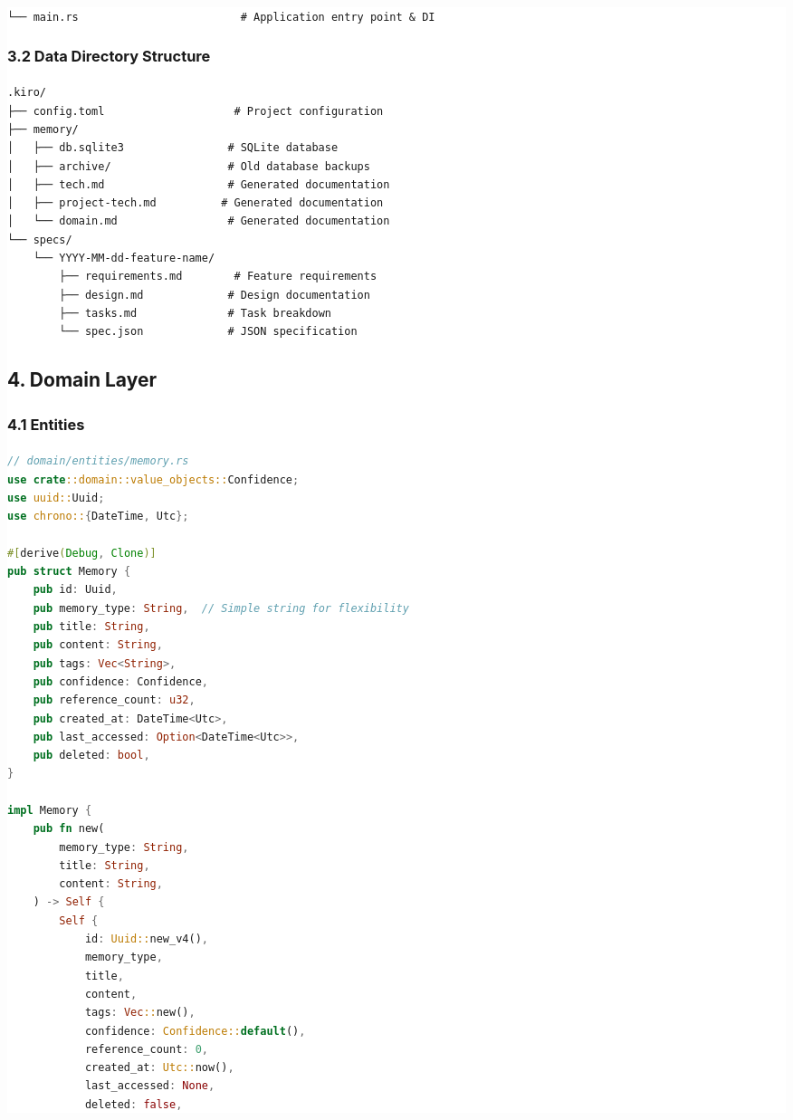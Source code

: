 ```
└── main.rs                         # Application entry point & DI
```

### 3.2 Data Directory Structure

```
.kiro/
├── config.toml                    # Project configuration
├── memory/
│   ├── db.sqlite3                # SQLite database
│   ├── archive/                  # Old database backups
│   ├── tech.md                   # Generated documentation
│   ├── project-tech.md          # Generated documentation
│   └── domain.md                 # Generated documentation
└── specs/
    └── YYYY-MM-dd-feature-name/
        ├── requirements.md        # Feature requirements
        ├── design.md             # Design documentation
        ├── tasks.md              # Task breakdown
        └── spec.json             # JSON specification
```

## 4. Domain Layer

### 4.1 Entities

```rust
// domain/entities/memory.rs
use crate::domain::value_objects::Confidence;
use uuid::Uuid;
use chrono::{DateTime, Utc};

#[derive(Debug, Clone)]
pub struct Memory {
    pub id: Uuid,
    pub memory_type: String,  // Simple string for flexibility
    pub title: String,
    pub content: String,
    pub tags: Vec<String>,
    pub confidence: Confidence,
    pub reference_count: u32,
    pub created_at: DateTime<Utc>,
    pub last_accessed: Option<DateTime<Utc>>,
    pub deleted: bool,
}

impl Memory {
    pub fn new(
        memory_type: String,
        title: String,
        content: String,
    ) -> Self {
        Self {
            id: Uuid::new_v4(),
            memory_type,
            title,
            content,
            tags: Vec::new(),
            confidence: Confidence::default(),
            reference_count: 0,
            created_at: Utc::now(),
            last_accessed: None,
            deleted: false,
```